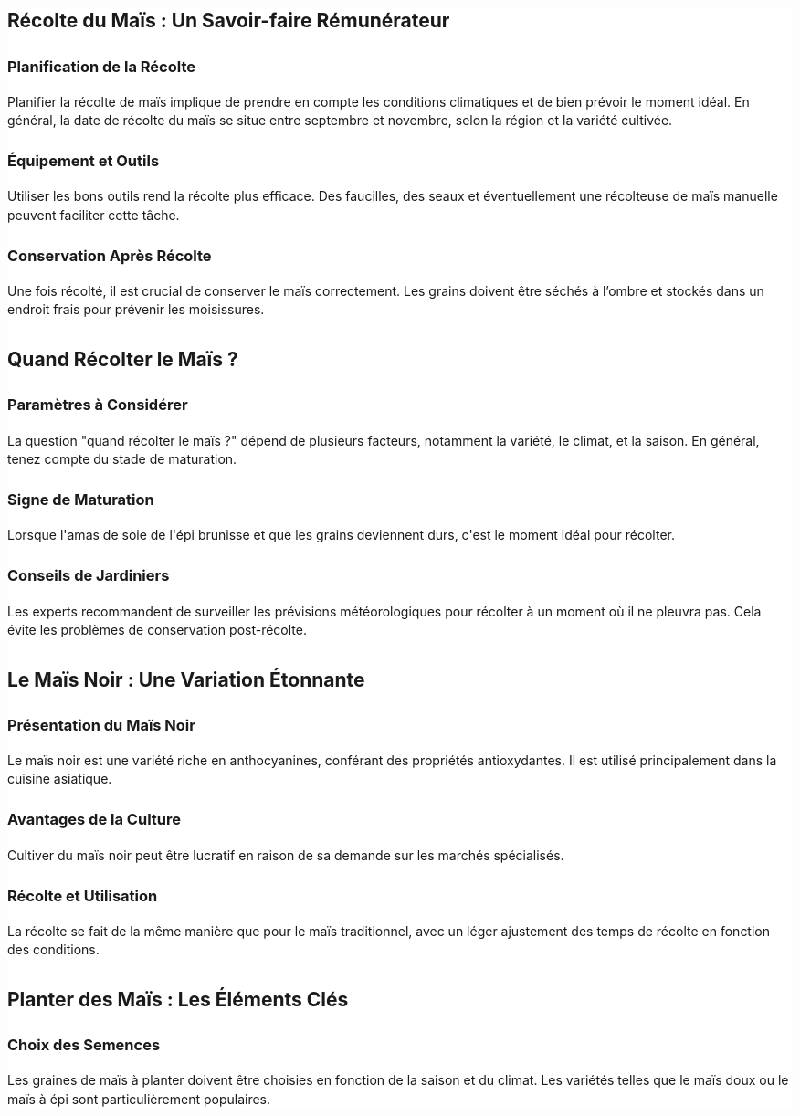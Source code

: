 ## Récolte du Maïs : Un Savoir-faire Rémunérateur

### Planification de la Récolte
Planifier la récolte de maïs implique de prendre en compte les conditions climatiques et de bien prévoir le moment idéal. En général, la date de récolte du maïs se situe entre septembre et novembre, selon la région et la variété cultivée.

### Équipement et Outils
Utiliser les bons outils rend la récolte plus efficace. Des faucilles, des seaux et éventuellement une récolteuse de maïs manuelle peuvent faciliter cette tâche.

### Conservation Après Récolte
Une fois récolté, il est crucial de conserver le maïs correctement. Les grains doivent être séchés à l’ombre et stockés dans un endroit frais pour prévenir les moisissures.

## Quand Récolter le Maïs ?

### Paramètres à Considérer
La question "quand récolter le maïs ?" dépend de plusieurs facteurs, notamment la variété, le climat, et la saison. En général, tenez compte du stade de maturation.

### Signe de Maturation
Lorsque l'amas de soie de l'épi brunisse et que les grains deviennent durs, c'est le moment idéal pour récolter.

### Conseils de Jardiniers
Les experts recommandent de surveiller les prévisions météorologiques pour récolter à un moment où il ne pleuvra pas. Cela évite les problèmes de conservation post-récolte.

## Le Maïs Noir : Une Variation Étonnante

### Présentation du Maïs Noir
Le maïs noir est une variété riche en anthocyanines, conférant des propriétés antioxydantes. Il est utilisé principalement dans la cuisine asiatique.

### Avantages de la Culture
Cultiver du maïs noir peut être lucratif en raison de sa demande sur les marchés spécialisés. 

### Récolte et Utilisation
La récolte se fait de la même manière que pour le maïs traditionnel, avec un léger ajustement des temps de récolte en fonction des conditions.

## Planter des Maïs : Les Éléments Clés

### Choix des Semences
Les graines de maïs à planter doivent être choisies en fonction de la saison et du climat. Les variétés telles que le maïs doux ou le maïs à épi sont particulièrement populaires.
